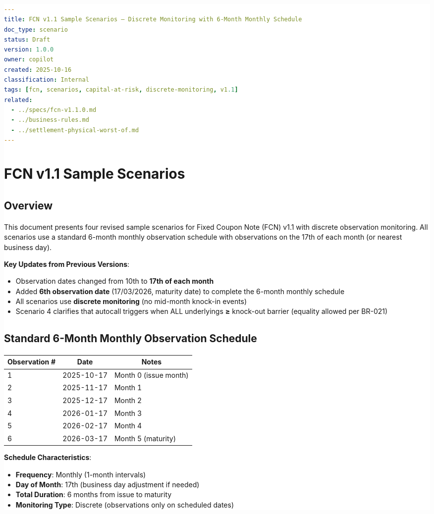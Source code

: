```yaml
---
title: FCN v1.1 Sample Scenarios – Discrete Monitoring with 6-Month Monthly Schedule
doc_type: scenario
status: Draft
version: 1.0.0
owner: copilot
created: 2025-10-16
classification: Internal
tags: [fcn, scenarios, capital-at-risk, discrete-monitoring, v1.1]
related:
  - ../specs/fcn-v1.1.0.md
  - ../business-rules.md
  - ../settlement-physical-worst-of.md
---
```


# FCN v1.1 Sample Scenarios

## Overview

This document presents four revised sample scenarios for Fixed Coupon Note (FCN) v1.1 with discrete observation monitoring. All scenarios use a standard 6-month monthly observation schedule with observations on the 17th of each month (or nearest business day).

**Key Updates from Previous Versions**:
- Observation dates changed from 10th to **17th of each month**
- Added **6th observation date** (17/03/2026, maturity date) to complete the 6-month monthly schedule
- All scenarios use **discrete monitoring** (no mid-month knock-in events)
- Scenario 4 clarifies that autocall triggers when ALL underlyings **≥** knock-out barrier (equality allowed per BR-021)

## Standard 6-Month Monthly Observation Schedule

| Observation # | Date | Notes |
|---------------|------|-------|
| 1 | 2025-10-17 | Month 0 (issue month) |
| 2 | 2025-11-17 | Month 1 |
| 3 | 2025-12-17 | Month 2 |
| 4 | 2026-01-17 | Month 3 |
| 5 | 2026-02-17 | Month 4 |
| 6 | 2026-03-17 | Month 5 (maturity) |

**Schedule Characteristics**:
- **Frequency**: Monthly (1-month intervals)
- **Day of Month**: 17th (business day adjustment if needed)
- **Total Duration**: 6 months from issue to maturity
- **Monitoring Type**: Discrete (observations only on scheduled dates)
